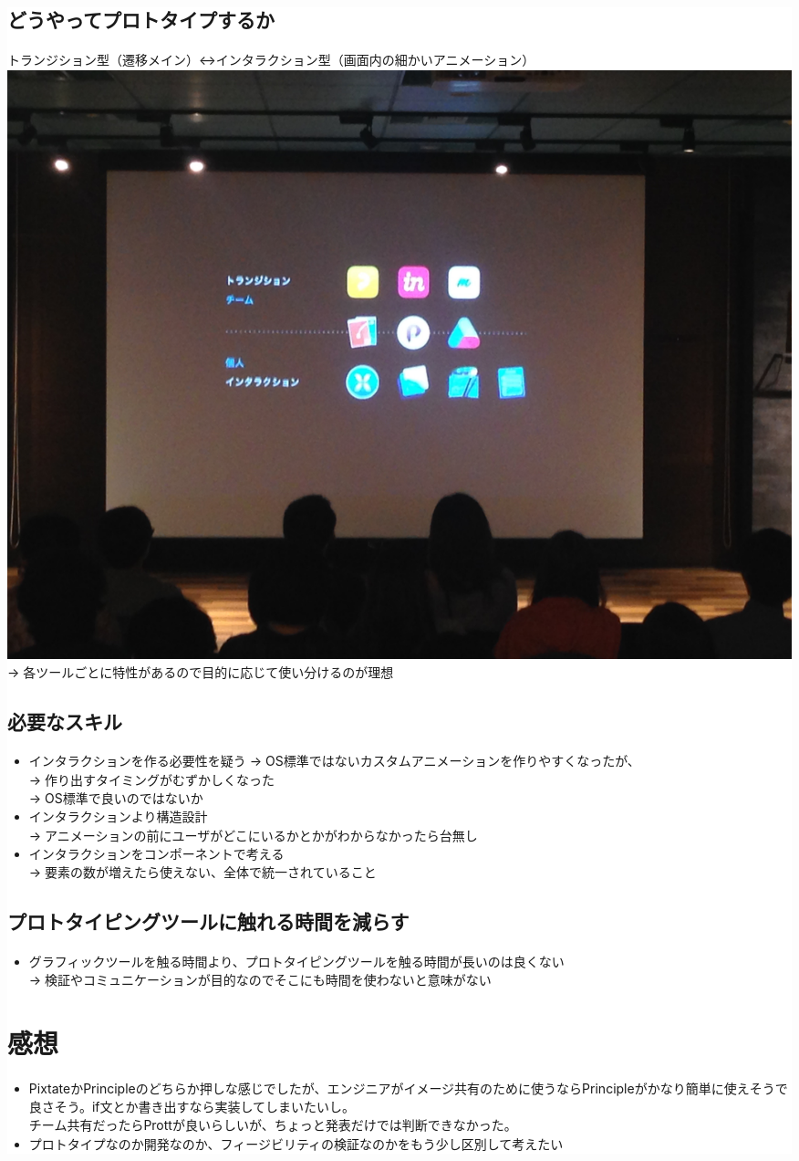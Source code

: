 ## どうやってプロトタイプするか
トランジション型（遷移メイン）<->インタラクション型（画面内の細かいアニメーション）     
![tool](img/IMG_3743.jpg)  
-> 各ツールごとに特性があるので目的に応じて使い分けるのが理想
## 必要なスキル
  * インタラクションを作る必要性を疑う
    -> OS標準ではないカスタムアニメーションを作りやすくなったが、  
      -> 作り出すタイミングがむずかしくなった  
      -> OS標準で良いのではないか
  * インタラクションより構造設計  
    -> アニメーションの前にユーザがどこにいるかとかがわからなかったら台無し
  * インタラクションをコンポーネントで考える  
    ->  要素の数が増えたら使えない、全体で統一されていること
## プロトタイピングツールに触れる時間を減らす
  * グラフィックツールを触る時間より、プロトタイピングツールを触る時間が長いのは良くない  
  -> 検証やコミュニケーションが目的なのでそこにも時間を使わないと意味がない

# 感想
* PixtateかPrincipleのどちらか押しな感じでしたが、エンジニアがイメージ共有のために使うならPrincipleがかなり簡単に使えそうで良さそう。if文とか書き出すなら実装してしまいたいし。  
チーム共有だったらProttが良いらしいが、ちょっと発表だけでは判断できなかった。
* プロトタイプなのか開発なのか、フィージビリティの検証なのかをもう少し区別して考えたい
